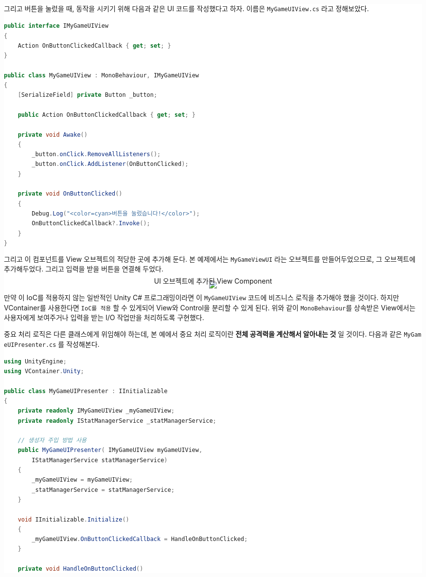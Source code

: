 그리고 버튼을 눌렀을 때, 동작을 시키기 위해 다음과 같은 UI 코드를 작성했다고 하자. 이름은 `MyGameUIView.cs` 라고 정해보았다.

``` cs
public interface IMyGameUIView
{
    Action OnButtonClickedCallback { get; set; }
}

public class MyGameUIView : MonoBehaviour, IMyGameUIView
{
    [SerializeField] private Button _button;

    public Action OnButtonClickedCallback { get; set; }

    private void Awake()
    {
        _button.onClick.RemoveAllListeners();
        _button.onClick.AddListener(OnButtonClicked);
    }

    private void OnButtonClicked()
    {
        Debug.Log("<color=cyan>버튼을 눌렀습니다!</color>");
        OnButtonClickedCallback?.Invoke();
    }
}
```

그리고 이 컴포넌트를 View 오브젝트의 적당한 곳에 추가해 둔다. 본 예제에서는 `MyGameViewUI` 라는 오브젝트를 만들어두었으므로, 그 오브젝트에 추가해두었다. 그리고 입력을 받을 버튼을 연결해 두었다.

<center>
<img src="{{img_url}}/img_17.png" style="max-width:521px; width:100%; margin-top:-30px;">
<figcaption style="margin-top:-30px;">UI 오브젝트에 추가된 View Component</figcaption>
</center>

만약 이 IoC를 적용하지 않는 일반적인 Unity C# 프로그래밍이라면 이 `MyGameUIView` 코드에 비즈니스 로직을 추가해야 했을 것이다. 하지만 <span class="post-highlight">VContainer</span>를 사용한다면 `IoC를 적용` 할 수 있게되어 View와 Control을 분리할 수 있게 된다. 위와 같이 `MonoBehaviour`를 상속받은 View에서는 사용자에게 보여주거나 입력을 받는 I/O 작업만을 처리하도록 구현했다.

중요 처리 로직은 다른 클래스에게 위임해야 하는데, 본 예에서 중요 처리 로직이란 **전체 공격력을 계산해서 알아내는 것** 일 것이다. 다음과 같은 `MyGameUIPresenter.cs` 를 작성해본다.

``` cs
using UnityEngine;
using VContainer.Unity;

public class MyGameUIPresenter : IInitializable
{
    private readonly IMyGameUIView _myGameUIView;
    private readonly IStatManagerService _statManagerService;

    // 생성자 주입 방법 사용
    public MyGameUIPresenter( IMyGameUIView myGameUIView,
        IStatManagerService statManagerService)
    {
        _myGameUIView = myGameUIView;
        _statManagerService = statManagerService;
    }

    void IInitializable.Initialize()
    {
        _myGameUIView.OnButtonClickedCallback = HandleOnButtonClicked;
    }

    private void HandleOnButtonClicked()
```